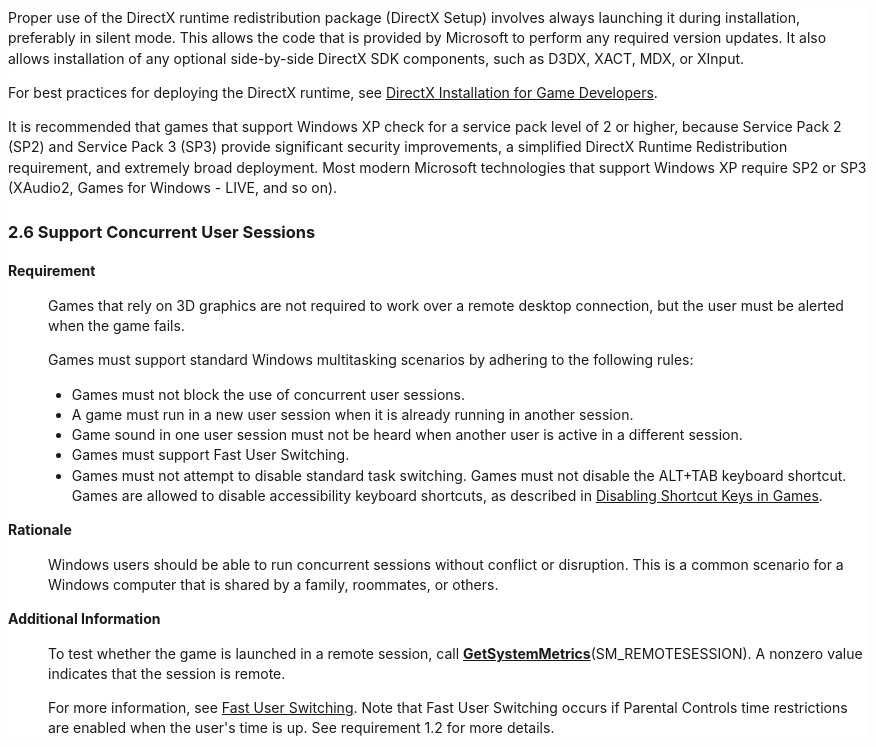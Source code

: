 Proper use of the DirectX runtime redistribution package (DirectX Setup) involves always launching it during installation, preferably in silent mode. This allows the code that is provided by Microsoft to perform any required version updates. It also allows installation of any optional side-by-side DirectX SDK components, such as D3DX, XACT, MDX, or XInput.

For best practices for deploying the DirectX runtime, see [DirectX Installation for Game Developers](https://docs.microsoft.com/windows/desktop/DxTechArts/directx-setup-for-game-developers).

It is recommended that games that support Windows XP check for a service pack level of 2 or higher, because Service Pack 2 (SP2) and Service Pack 3 (SP3) provide significant security improvements, a simplified DirectX Runtime Redistribution requirement, and extremely broad deployment. Most modern Microsoft technologies that support Windows XP require SP2 or SP3 (XAudio2, Games for Windows - LIVE, and so on).

</dd> </dl>

### 2.6 Support Concurrent User Sessions

<dl> <dt>

<span id="Requirement"></span><span id="requirement"></span><span id="REQUIREMENT"></span>**Requirement**
</dt> <dd>

Games that rely on 3D graphics are not required to work over a remote desktop connection, but the user must be alerted when the game fails.

Games must support standard Windows multitasking scenarios by adhering to the following rules:

-   Games must not block the use of concurrent user sessions.
-   A game must run in a new user session when it is already running in another session.
-   Game sound in one user session must not be heard when another user is active in a different session.
-   Games must support Fast User Switching.
-   Games must not attempt to disable standard task switching. Games must not disable the ALT+TAB keyboard shortcut. Games are allowed to disable accessibility keyboard shortcuts, as described in [Disabling Shortcut Keys in Games](https://docs.microsoft.com/windows/desktop/DxTechArts/disabling-shortcut-keys-in-games).

</dd> <dt>

<span id="Rationale"></span><span id="rationale"></span><span id="RATIONALE"></span>**Rationale**
</dt> <dd>

Windows users should be able to run concurrent sessions without conflict or disruption. This is a common scenario for a Windows computer that is shared by a family, roommates, or others.

</dd> <dt>

<span id="Additional_Information"></span><span id="additional_information"></span><span id="ADDITIONAL_INFORMATION"></span>**Additional Information**
</dt> <dd>

To test whether the game is launched in a remote session, call [**GetSystemMetrics**](https://docs.microsoft.com/windows/desktop/api/winuser/nf-winuser-getsystemmetrics)(SM\_REMOTESESSION). A nonzero value indicates that the session is remote.

For more information, see [Fast User Switching](https://docs.microsoft.com/windows-hardware/drivers/display/fast-user-switching). Note that Fast User Switching occurs if Parental Controls time restrictions are enabled when the user's time is up. See requirement 1.2 for more details.
